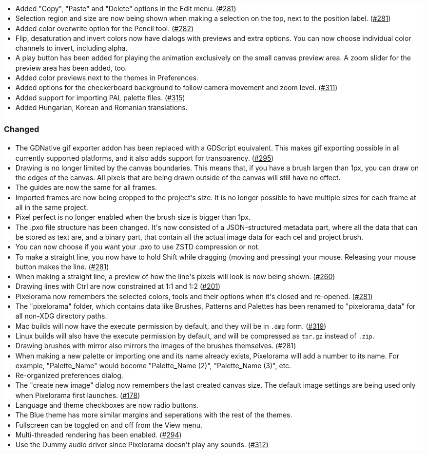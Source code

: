 - Added "Copy", "Paste" and "Delete" options in the Edit menu. ([#281](https://github.com/Orama-Interactive/Pixelorama/pull/281))
- Selection region and size are now being shown when making a selection on the top, next to the position label. ([#281](https://github.com/Orama-Interactive/Pixelorama/pull/281))
- Added color overwrite option for the Pencil tool. ([#282](https://github.com/Orama-Interactive/Pixelorama/pull/282))
- Flip, desaturation and invert colors now have dialogs with previews and extra options. You can now choose individual color channels to invert, including alpha.
- A play button has been added for playing the animation exclusively on the small canvas preview area. A zoom slider for the preview area has been added, too.
- Added color previews next to the themes in Preferences.
- Added options for the checkerboard background to follow camera movement and zoom level. ([#311](https://github.com/Orama-Interactive/Pixelorama/pull/311))
- Added support for importing PAL palette files. ([#315](https://github.com/Orama-Interactive/Pixelorama/pull/315))
- Added Hungarian, Korean and Romanian translations.

### Changed
- The GDNative gif exporter addon has been replaced with a GDScript equivalent. This makes gif exporting possible in all currently supported platforms, and it also adds support for transparency. ([#295](https://github.com/Orama-Interactive/Pixelorama/pull/295))
- Drawing is no longer limited by the canvas boundaries. This means that, if you have a brush largen than 1px, you can draw on the edges of the canvas. All pixels that are being drawn outside of the canvas will still have no effect.
- The guides are now the same for all frames.
- Imported frames are now being cropped to the project's size. It is no longer possible to have multiple sizes for each frame at all in the same project.
- Pixel perfect is no longer enabled when the brush size is bigger than 1px.
- The .pxo file structure has been changed. It's now consisted of a JSON-structured metadata part, where all the data that can be stored as text are, and a binary part, that contain all the actual image data for each cel and project brush.
- You can now choose if you want your .pxo to use ZSTD compression or not.
- To make a straight line, you now have to hold Shift while dragging (moving and pressing) your mouse. Releasing your mouse button makes the line. ([#281](https://github.com/Orama-Interactive/Pixelorama/pull/281))
- When making a straight line, a preview of how the line's pixels will look is now being shown. ([#260](https://github.com/Orama-Interactive/Pixelorama/pull/260))
- Drawing lines with Ctrl are now constrained at 1:1 and 1:2 ([#201](https://github.com/Orama-Interactive/Pixelorama/issues/201))
- Pixelorama now remembers the selected colors, tools and their options when it's closed and re-opened. ([#281](https://github.com/Orama-Interactive/Pixelorama/pull/281))
- The "pixelorama" folder, which contains data like Brushes, Patterns and Palettes has been renamed to "pixelorama_data" for all non-XDG directory paths.
- Mac builds will now have the execute permission by default, and they will be in `.dmg` form. ([#319](https://github.com/Orama-Interactive/Pixelorama/pull/319))
- Linux builds will also have the execute permission by default, and will be compressed as `tar.gz` instead of `.zip`.
- Drawing brushes with mirror also mirrors the images of the brushes themselves. ([#281](https://github.com/Orama-Interactive/Pixelorama/pull/281))
- When making a new palette or importing one and its name already exists, Pixelorama will add a number to its name. For example, "Palette_Name" would become "Palette_Name (2)", "Palette_Name (3)", etc.
- Re-organized preferences dialog.
- The "create new image" dialog now remembers the last created canvas size. The default image settings are being used only when Pixelorama first launches. ([#178](https://github.com/Orama-Interactive/Pixelorama/issues/178))
- Language and theme checkboxes are now radio buttons.
- The Blue theme has more similar margins and seperations with the rest of the themes.
- Fullscreen can be toggled on and off from the View menu.
- Multi-threaded rendering has been enabled. ([#294](https://github.com/Orama-Interactive/Pixelorama/pull/294))
- Use the Dummy audio driver since Pixelorama doesn't play any sounds. ([#312](https://github.com/Orama-Interactive/Pixelorama/pull/312))
